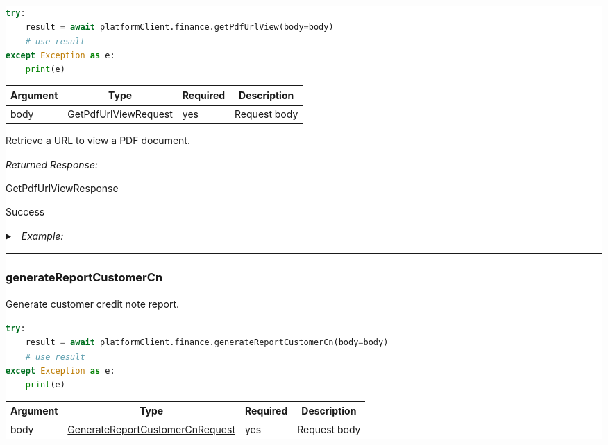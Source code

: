 
```python
try:
    result = await platformClient.finance.getPdfUrlView(body=body)
    # use result
except Exception as e:
    print(e)
```





| Argument  |  Type  | Required | Description |
| --------- | -----  | -------- | ----------- |
| body | [GetPdfUrlViewRequest](#GetPdfUrlViewRequest) | yes | Request body |


Retrieve a URL to view a PDF document.

*Returned Response:*




[GetPdfUrlViewResponse](#GetPdfUrlViewResponse)

Success




<details><summary><i>&nbsp; Example:</i></summary></details>









---


### generateReportCustomerCn
Generate customer credit note report.




```python
try:
    result = await platformClient.finance.generateReportCustomerCn(body=body)
    # use result
except Exception as e:
    print(e)
```





| Argument  |  Type  | Required | Description |
| --------- | -----  | -------- | ----------- |
| body | [GenerateReportCustomerCnRequest](#GenerateReportCustomerCnRequest) | yes | Request body |
